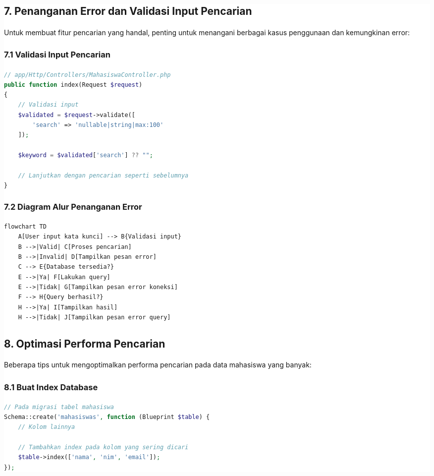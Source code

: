 ## 7. Penanganan Error dan Validasi Input Pencarian

Untuk membuat fitur pencarian yang handal, penting untuk menangani berbagai kasus penggunaan dan kemungkinan error:

### 7.1 Validasi Input Pencarian

```php
// app/Http/Controllers/MahasiswaController.php
public function index(Request $request)
{
    // Validasi input
    $validated = $request->validate([
        'search' => 'nullable|string|max:100'
    ]);
    
    $keyword = $validated['search'] ?? "";
    
    // Lanjutkan dengan pencarian seperti sebelumnya
}
```

### 7.2 Diagram Alur Penanganan Error

```mermaid
flowchart TD
    A[User input kata kunci] --> B{Validasi input}
    B -->|Valid| C[Proses pencarian]
    B -->|Invalid| D[Tampilkan pesan error]
    C --> E{Database tersedia?}
    E -->|Ya| F[Lakukan query]
    E -->|Tidak| G[Tampilkan pesan error koneksi]
    F --> H{Query berhasil?}
    H -->|Ya| I[Tampilkan hasil]
    H -->|Tidak| J[Tampilkan pesan error query]
```

## 8. Optimasi Performa Pencarian

Beberapa tips untuk mengoptimalkan performa pencarian pada data mahasiswa yang banyak:

### 8.1 Buat Index Database

```php
// Pada migrasi tabel mahasiswa
Schema::create('mahasiswas', function (Blueprint $table) {
    // Kolom lainnya
    
    // Tambahkan index pada kolom yang sering dicari
    $table->index(['nama', 'nim', 'email']);
});
```

